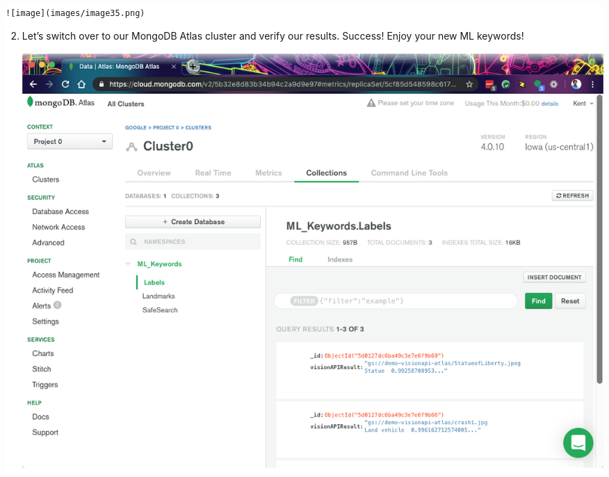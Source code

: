     ![image](images/image35.png)

2.  Let’s switch over to our MongoDB Atlas cluster and verify our results.  Success!  Enjoy your new ML keywords!

    ![image](images/image40.png)